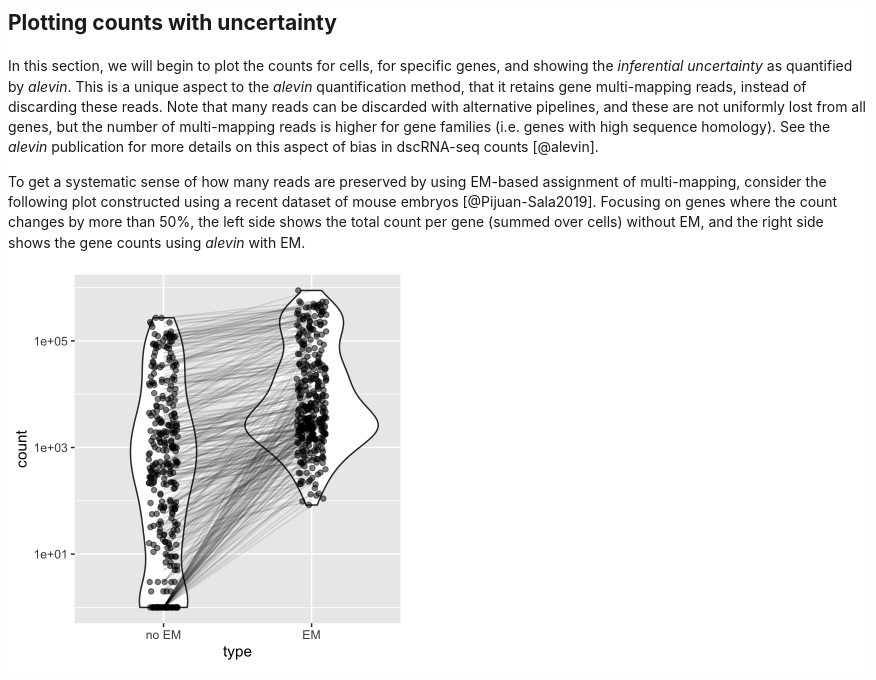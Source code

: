 ## Plotting counts with uncertainty

In this section, we will begin to plot the counts for cells, for
specific genes, and showing the *inferential uncertainty* as
quantified by *alevin*. This is a unique aspect to the *alevin*
quantification method, that it retains gene multi-mapping reads,
instead of discarding these reads. Note that many reads can be
discarded with alternative pipelines, and these are not uniformly lost
from all genes, but the number of multi-mapping reads is higher for
gene families (i.e. genes with high sequence homology). See the
*alevin* publication for more details on this aspect of bias in
dscRNA-seq counts [@alevin].

To get a systematic sense of how many reads are preserved by using
EM-based assignment of multi-mapping, consider the following plot
constructed using a recent dataset of mouse embryos
[@Pijuan-Sala2019]. Focusing on genes where the count changes by more
than 50%, the left side shows the total count per gene (summed over
cells) without EM, and the right side shows the gene counts using
*alevin* with EM. 

<img width=400 src="em_plot.png">
